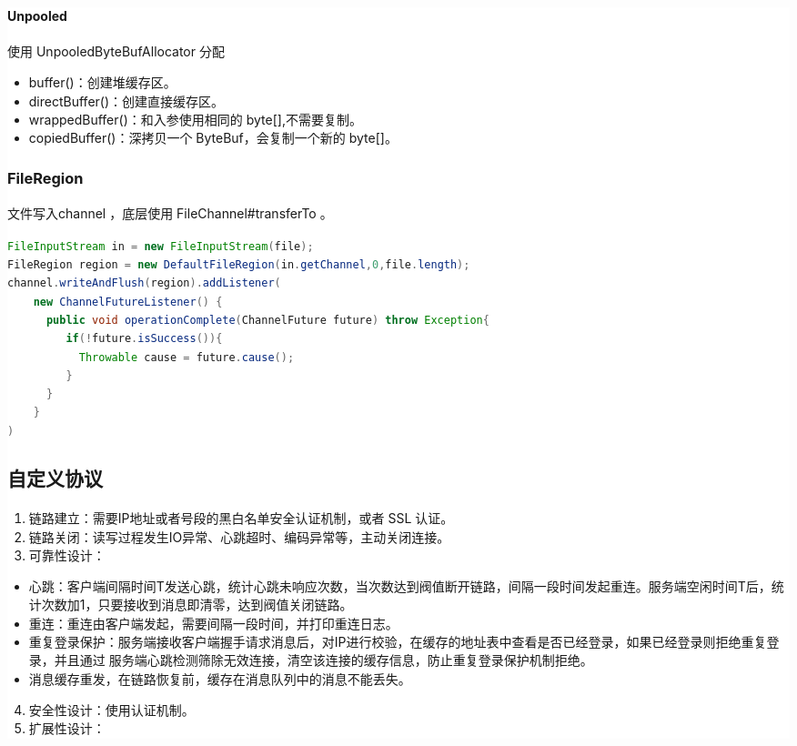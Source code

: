 #### Unpooled

使用 UnpooledByteBufAllocator 分配

* buffer()：创建堆缓存区。
* directBuffer()：创建直接缓存区。
* wrappedBuffer()：和入参使用相同的 byte[],不需要复制。
* copiedBuffer()：深拷贝一个 ByteBuf，会复制一个新的  byte[]。

### FileRegion

文件写入channel ，底层使用 FileChannel#transferTo 。

```java
FileInputStream in = new FileInputStream(file);
FileRegion region = new DefaultFileRegion(in.getChannel,0,file.length);
channel.writeAndFlush(region).addListener(
    new ChannelFutureListener() {
      public void operationComplete(ChannelFuture future) throw Exception{
         if(!future.isSuccess()){
           Throwable cause = future.cause();
         }
      }
    }
)
```

## 自定义协议

1. 链路建立：需要IP地址或者号段的黑白名单安全认证机制，或者 SSL 认证。
2. 链路关闭：读写过程发生IO异常、心跳超时、编码异常等，主动关闭连接。
3. 可靠性设计：
  * 心跳：客户端间隔时间T发送心跳，统计心跳未响应次数，当次数达到阀值断开链路，间隔一段时间发起重连。服务端空闲时间T后，统计次数加1，只要接收到消息即清零，达到阀值关闭链路。
  * 重连：重连由客户端发起，需要间隔一段时间，并打印重连日志。
  * 重复登录保护：服务端接收客户端握手请求消息后，对IP进行校验，在缓存的地址表中查看是否已经登录，如果已经登录则拒绝重复登录，并且通过 服务端心跳检测筛除无效连接，清空该连接的缓存信息，防止重复登录保护机制拒绝。
  * 消息缓存重发，在链路恢复前，缓存在消息队列中的消息不能丢失。
4. 安全性设计：使用认证机制。
5. 扩展性设计：
